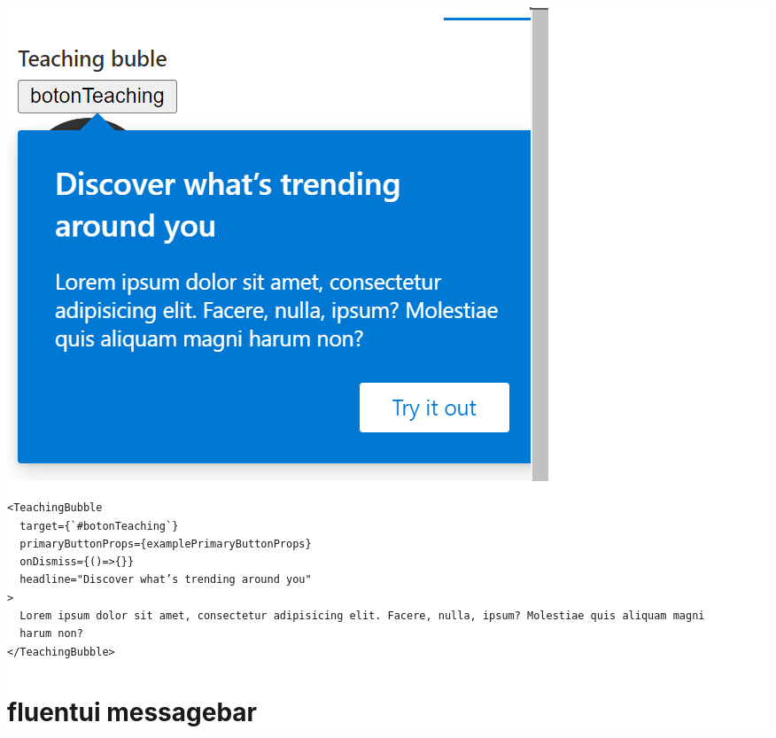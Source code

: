 ![](img/teachingbuble.png)  
```typescriptreact
<TeachingBubble
  target={`#botonTeaching`}
  primaryButtonProps={examplePrimaryButtonProps}
  onDismiss={()=>{}}
  headline="Discover what’s trending around you"
>
  Lorem ipsum dolor sit amet, consectetur adipisicing elit. Facere, nulla, ipsum? Molestiae quis aliquam magni
  harum non?
</TeachingBubble>
```

# fluentui messagebar